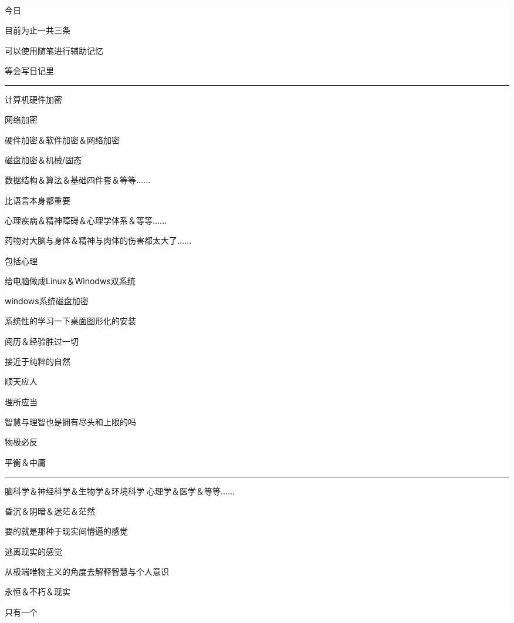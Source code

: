 今日

目前为止一共三条

可以使用随笔进行辅助记忆

等会写日记里

---

计算机硬件加密

网络加密

硬件加密＆软件加密＆网络加密

磁盘加密＆机械/固态

数据结构＆算法＆基础四件套＆等等......

比语言本身都重要

心理疾病＆精神障碍＆心理学体系＆等等......

药物对大脑与身体＆精神与肉体的伤害都太大了......

包括心理

给电脑做成Linux＆Winodws双系统

windows系统磁盘加密

系统性的学习一下桌面图形化的安装

阅历＆经验胜过一切

接近于纯粹的自然

顺天应人

理所应当

智慧与理智也是拥有尽头和上限的吗

物极必反

平衡＆中庸

---

脑科学＆神经科学＆生物学＆环境科学
心理学＆医学＆等等......

昏沉＆阴暗＆迷茫＆茫然

要的就是那种于现实间懵逼的感觉

逃离现实的感觉

从极端唯物主义的角度去解释智慧与个人意识

永恒＆不朽＆现实

只有一个
